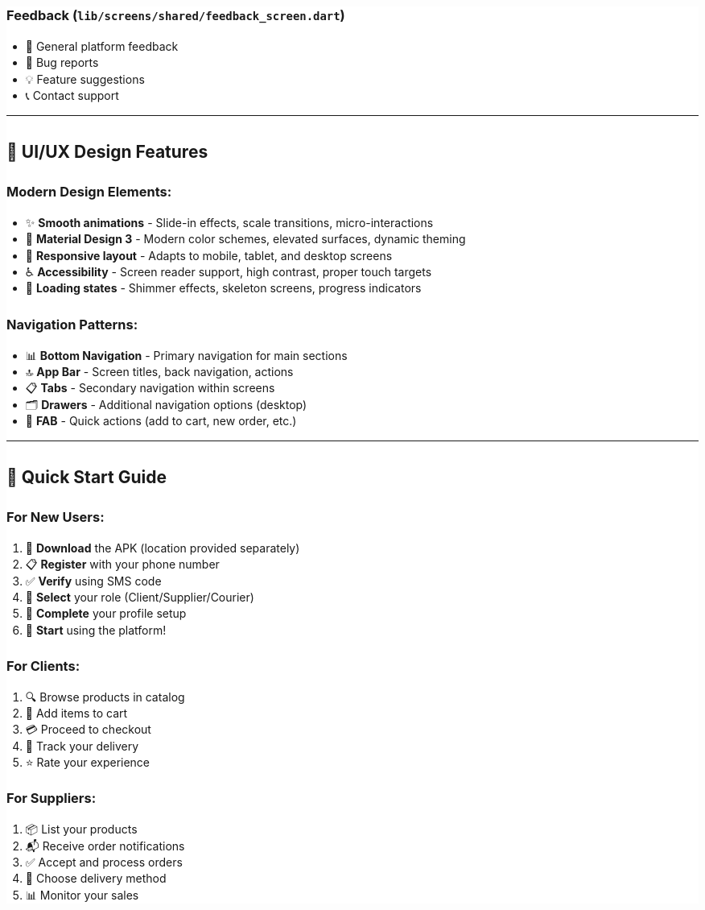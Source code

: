 ### **Feedback** (`lib/screens/shared/feedback_screen.dart`)
- 📝 General platform feedback
- 🐛 Bug reports
- 💡 Feature suggestions
- 📞 Contact support

---

## 🎨 **UI/UX Design Features**

### **Modern Design Elements:**
- ✨ **Smooth animations** - Slide-in effects, scale transitions, micro-interactions
- 🎨 **Material Design 3** - Modern color schemes, elevated surfaces, dynamic theming
- 📱 **Responsive layout** - Adapts to mobile, tablet, and desktop screens
- ♿ **Accessibility** - Screen reader support, high contrast, proper touch targets
- 🔄 **Loading states** - Shimmer effects, skeleton screens, progress indicators

### **Navigation Patterns:**
- 📊 **Bottom Navigation** - Primary navigation for main sections
- 🔝 **App Bar** - Screen titles, back navigation, actions
- 📋 **Tabs** - Secondary navigation within screens
- 🗂️ **Drawers** - Additional navigation options (desktop)
- 🔘 **FAB** - Quick actions (add to cart, new order, etc.)

---

## 🚀 **Quick Start Guide**

### **For New Users:**
1. 📱 **Download** the APK (location provided separately)
2. 📋 **Register** with your phone number
3. ✅ **Verify** using SMS code
4. 👤 **Select** your role (Client/Supplier/Courier)
5. 🎯 **Complete** your profile setup
6. 🚀 **Start** using the platform!

### **For Clients:**
1. 🔍 Browse products in catalog
2. 🛒 Add items to cart
3. 💳 Proceed to checkout
4. 📱 Track your delivery
5. ⭐ Rate your experience

### **For Suppliers:**
1. 📦 List your products
2. 📬 Receive order notifications
3. ✅ Accept and process orders
4. 🚛 Choose delivery method
5. 📊 Monitor your sales
